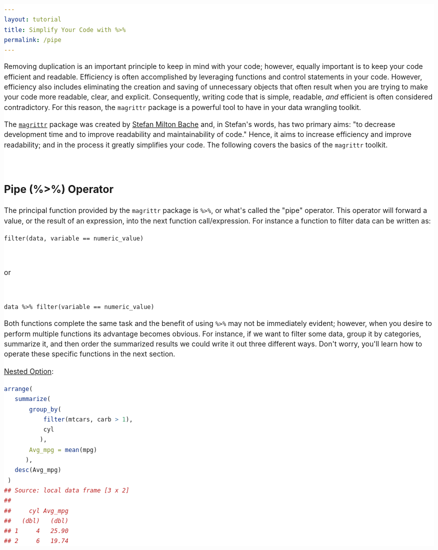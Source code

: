 ```yaml
---
layout: tutorial
title: Simplify Your Code with %>%
permalink: /pipe
---
```


Removing duplication is an important principle to keep in mind with your code; however, equally important is to keep your code efficient and readable. Efficiency is often accomplished by leveraging functions and control statements in your code. However, efficiency also includes eliminating the creation and saving of unnecessary objects that often result when you are trying to make your code more readable, clear, and explicit. Consequently, writing code that is simple, readable, *and* efficient is often considered contradictory. For this reason, the `magrittr` package is a powerful tool to have in your data wrangling toolkit. 

The [`magrittr`](https://cran.r-project.org/web/packages/magrittr/index.html) package was created by [Stefan Milton Bache](https://twitter.com/stefanbache) and, in Stefan's words, has two primary aims: "to decrease development time and to improve readability and maintainability of code." Hence, it aims to increase efficiency and improve readability; and in the process it greatly simplifies your code. The following covers the basics of the `magrittr` toolkit.

<br>

## Pipe (%>%) Operator
The principal function provided by the `magrittr` package is `%>%`, or what's called the "pipe" operator. This operator will forward a value, or the result of an expression, into the next function call/expression. For instance a function to filter data can be written as:

<p align="center">

<code>filter(data, variable == numeric_value)</code>

<br>

or

<br>

<code>data %>% filter(variable == numeric_value)</code>

</p>


Both functions complete the same task and the benefit of using `%>%` may not be immediately evident; however, when you desire to perform multiple functions its advantage becomes obvious. For instance, if we want to filter some data, group it by categories, summarize it, and then order the summarized results we could write it out three different ways. Don't worry, you'll learn how to operate these specific functions in the next section.

<u>Nested Option</u>:


```r
arrange(
   summarize(
       group_by(
           filter(mtcars, carb > 1),
           cyl
          ),
       Avg_mpg = mean(mpg)
      ),
   desc(Avg_mpg)
 )
## Source: local data frame [3 x 2]
## 
##     cyl Avg_mpg
##   (dbl)   (dbl)
## 1     4   25.90
## 2     6   19.74
```

[^dry]: Don't repeat yourself (DRY) is a software development principle aimed at reducing repetition. Formulated by Andy Hunt and Dave Thomas in their book [The Pragmatic Programmer](http://www.amazon.com/Pragmatic-Programmer-Journeyman-Master/dp/020161622X/ref=sr_1_1?s=books&ie=UTF8&qid=1456066112&sr=1-1&keywords=the+pragmatic+programmer), the DRY principle states that "every piece of knowledge must have a single, unambiguous, authoritative representation within a system." This principle has been widely adopted to imply that you should not duplicate code.  Although the principle was meant to be [far grander](http://www.artima.com/intv/dry.html) than that, there's plenty of merit behind this slight misinterpretation.